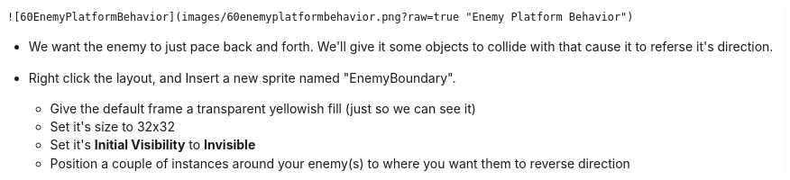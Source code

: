 	![60EnemyPlatformBehavior](images/60enemyplatformbehavior.png?raw=true "Enemy Platform Behavior")

- We want the enemy to just pace back and forth.  We'll give it some objects to collide with that cause it to referse it's direction. 

- Right click the layout, and Insert a new sprite named "EnemyBoundary".  
	- Give the default frame a transparent yellowish fill (just so we can see it)
	- Set it's size to 32x32
	- Set it's **Initial Visibility** to **Invisible**
	- Position a couple of instances around your enemy(s) to where you want them to reverse direction
